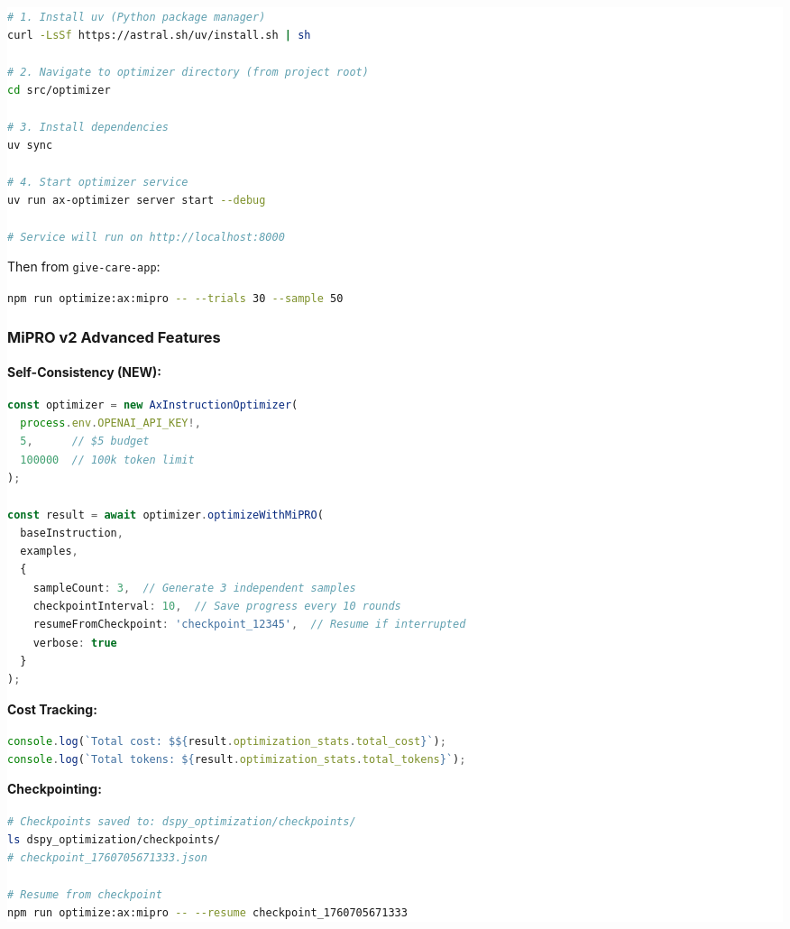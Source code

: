 ```bash
# 1. Install uv (Python package manager)
curl -LsSf https://astral.sh/uv/install.sh | sh

# 2. Navigate to optimizer directory (from project root)
cd src/optimizer

# 3. Install dependencies
uv sync

# 4. Start optimizer service
uv run ax-optimizer server start --debug

# Service will run on http://localhost:8000
```

Then from `give-care-app`:

```bash
npm run optimize:ax:mipro -- --trials 30 --sample 50
```

### MiPRO v2 Advanced Features

**Self-Consistency (NEW):**
```typescript
const optimizer = new AxInstructionOptimizer(
  process.env.OPENAI_API_KEY!,
  5,      // $5 budget
  100000  // 100k token limit
);

const result = await optimizer.optimizeWithMiPRO(
  baseInstruction,
  examples,
  {
    sampleCount: 3,  // Generate 3 independent samples
    checkpointInterval: 10,  // Save progress every 10 rounds
    resumeFromCheckpoint: 'checkpoint_12345',  // Resume if interrupted
    verbose: true
  }
);
```

**Cost Tracking:**
```typescript
console.log(`Total cost: $${result.optimization_stats.total_cost}`);
console.log(`Total tokens: ${result.optimization_stats.total_tokens}`);
```

**Checkpointing:**
```bash
# Checkpoints saved to: dspy_optimization/checkpoints/
ls dspy_optimization/checkpoints/
# checkpoint_1760705671333.json

# Resume from checkpoint
npm run optimize:ax:mipro -- --resume checkpoint_1760705671333
```
